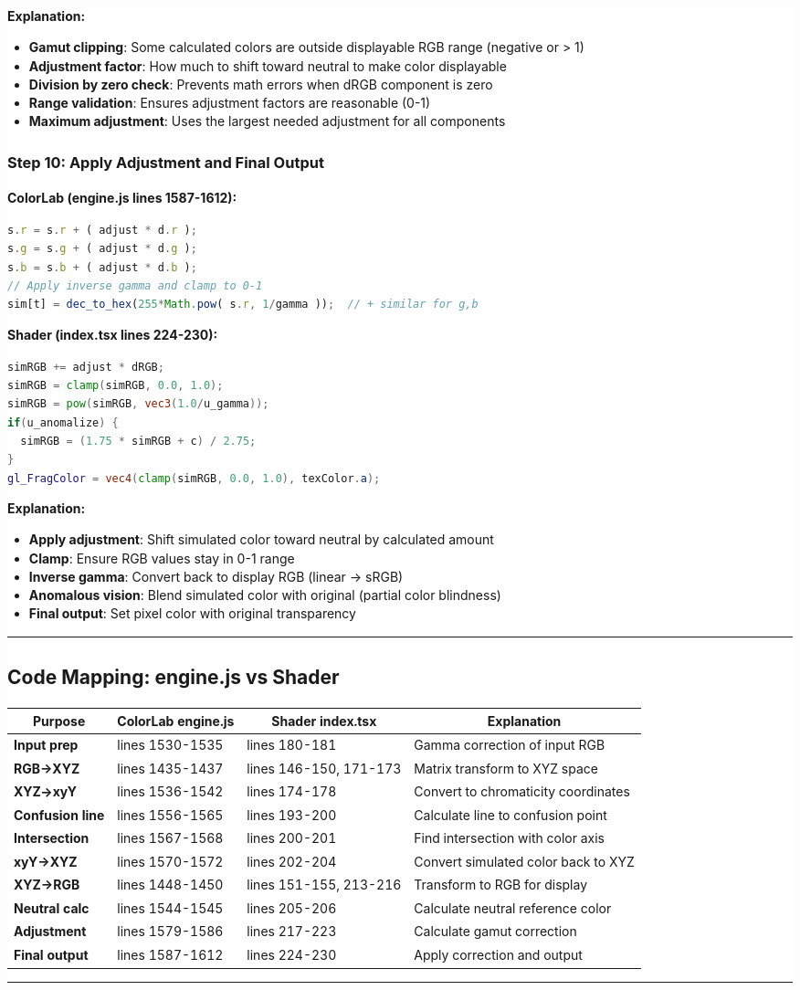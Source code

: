 **Explanation:**
- **Gamut clipping**: Some calculated colors are outside displayable RGB range (negative or > 1)
- **Adjustment factor**: How much to shift toward neutral to make color displayable
- **Division by zero check**: Prevents math errors when dRGB component is zero
- **Range validation**: Ensures adjustment factors are reasonable (0-1)
- **Maximum adjustment**: Uses the largest needed adjustment for all components

### Step 10: Apply Adjustment and Final Output

**ColorLab (engine.js lines 1587-1612):**
```javascript
s.r = s.r + ( adjust * d.r );
s.g = s.g + ( adjust * d.g );
s.b = s.b + ( adjust * d.b );
// Apply inverse gamma and clamp to 0-1
sim[t] = dec_to_hex(255*Math.pow( s.r, 1/gamma ));  // + similar for g,b
```

**Shader (index.tsx lines 224-230):**
```glsl
simRGB += adjust * dRGB;
simRGB = clamp(simRGB, 0.0, 1.0);
simRGB = pow(simRGB, vec3(1.0/u_gamma));
if(u_anomalize) {
  simRGB = (1.75 * simRGB + c) / 2.75;
}
gl_FragColor = vec4(clamp(simRGB, 0.0, 1.0), texColor.a);
```

**Explanation:**
- **Apply adjustment**: Shift simulated color toward neutral by calculated amount
- **Clamp**: Ensure RGB values stay in 0-1 range
- **Inverse gamma**: Convert back to display RGB (linear → sRGB)  
- **Anomalous vision**: Blend simulated color with original (partial color blindness)
- **Final output**: Set pixel color with original transparency

---

## Code Mapping: engine.js vs Shader

| Purpose | ColorLab engine.js | Shader index.tsx | Explanation |
|---------|-------------------|------------------|-------------|
| **Input prep** | lines 1530-1535 | lines 180-181 | Gamma correction of input RGB |
| **RGB→XYZ** | lines 1435-1437 | lines 146-150, 171-173 | Matrix transform to XYZ space |
| **XYZ→xyY** | lines 1536-1542 | lines 174-178 | Convert to chromaticity coordinates |
| **Confusion line** | lines 1556-1565 | lines 193-200 | Calculate line to confusion point |
| **Intersection** | lines 1567-1568 | lines 200-201 | Find intersection with color axis |
| **xyY→XYZ** | lines 1570-1572 | lines 202-204 | Convert simulated color back to XYZ |
| **XYZ→RGB** | lines 1448-1450 | lines 151-155, 213-216 | Transform to RGB for display |
| **Neutral calc** | lines 1544-1545 | lines 205-206 | Calculate neutral reference color |
| **Adjustment** | lines 1579-1586 | lines 217-223 | Calculate gamut correction |
| **Final output** | lines 1587-1612 | lines 224-230 | Apply correction and output |

---